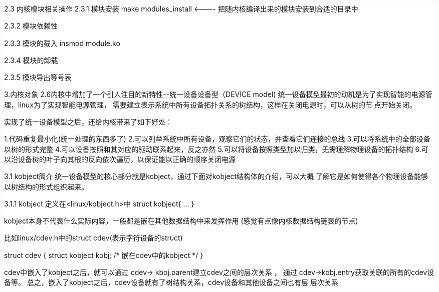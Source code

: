 2.3 内核模块相关操作
2.3.1 模块安装
make modules_install <---- 把随内核编译出来的模块安装到合适的目录中

2.3.2 模块依赖性

2.3.3 模块的载入
insmod module.ko





2.3.4 模块的卸载

2.3.5 模块导出等号表



3.内核对象 
2.6内核中增加了一个引人注目的新特性--统一设备设备型（DEVICE model)
统一设备模型最初的动机是为了实现智能的电源管理，linux为了实现智能电源管理，
需要建立表示系统中所有设备拓扑关系的树结构，这样在关闭电源时，可以从树的节
点开始关闭。

实现了统一设备模型之后，还给内核带来了如下好处：

1.代码重复最小化(统一处理的东西多了)
2.可以列举系统中所有设备，观察它们的状态，并查看它们连接的总线
3.可以将系统中的全部设备以树的形式完整
4.可以设备按照和其对应的驱动联系起来，反之亦然
5.可以将设备按照类型加以归类，无需理解物理设备的拓扑结构
6.可以沿设备树的叶子向其根的反向依次遍历，以保证能以正确的顺序关闭电源



3.1 kobject简介
统一设备模型的核心部分就是kobject，通过下面对kobject结构体的介绍，可以大概
了解它是如何使得各个物理设备能够以树结构的形式组织起来。



3.1.1 kobject 定义在<linux/kobject.h>中
struct kobject{
	...
}

kobject本身不代表什么实际内容，一般都是嵌在其他数据结构中来发挥作用
(感觉有点像内核数据结构链表的节点)

比如linux/cdev.h中的struct cdev(表示字符设备的struct)

struct cdev {
	struct kobject kobj; /* 嵌在cdev中的kobject */
}

cdev中嵌入了kobject之后，就可以通过 cdev-> kboj.parent建立cdev之间的层次关系 ，
通过 cdev->kobj.entry获取关联的所有的cdev设备等。
总之，嵌入了kobject之后，cdev设备就有了树结构关系，cdev设备和其他设备之间也有层
层次关系 

